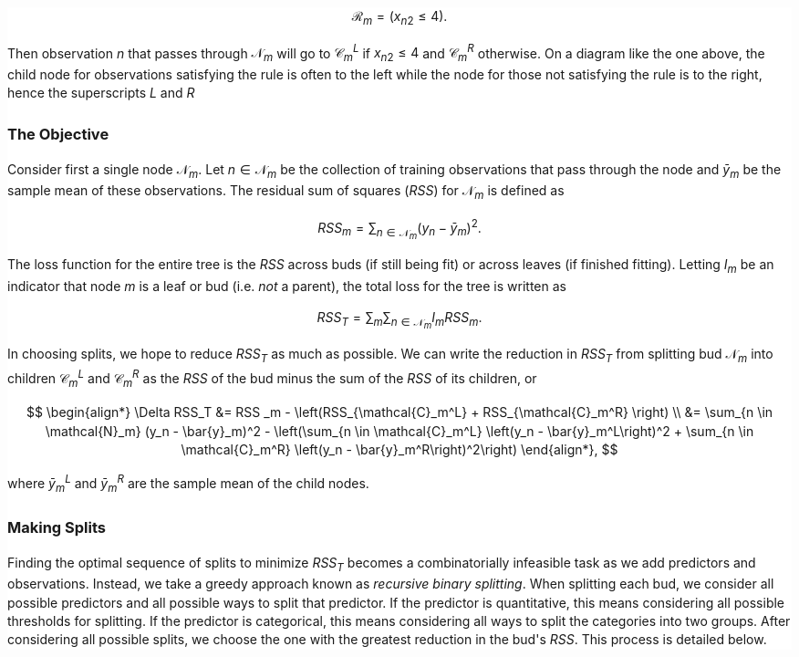
$$
\mathcal{R}_m = \left( x_{n2} \leq 4 \right).
$$


Then observation $n$ that passes through $\mathcal{N}_m$ will go to $\mathcal{C}_m^L$ if $x_{n2} \leq 4$ and $\mathcal{C}_m^R$ otherwise. On a diagram like the one above, the child node for observations satisfying the rule is often to the left while the node for those not satisfying the rule is to the right, hence the superscripts $L$ and $R$ 



### The Objective

Consider first a single node $\mathcal{N}_m$. Let $n \in \mathcal{N}_m$  be the collection of training observations that pass through the node and $\bar{y}_m$ be the sample mean of these observations. The residual sum of squares ($RSS$) for $\mathcal{N}_m$ is defined as 



$$
RSS_m = \sum_{n \in \mathcal{N}_m} \left(y_n - \bar{y}_m \right)^2.
$$



The loss function for the entire tree is the $RSS$ across buds (if still being fit) or across leaves (if finished fitting). Letting $I_m$ be an indicator that node $m$ is a leaf or bud (i.e. *not* a parent), the total loss for the tree is written as



$$
RSS_T = \sum_m \sum_{n \in \mathcal{N}_m} I_m RSS_m.
$$



In choosing splits, we hope to reduce $RSS_T$ as much as possible. We can write the reduction in $RSS_T$ from splitting bud $\mathcal{N}_m$ into children $\mathcal{C}_m^L$ and $\mathcal{C}_m^R$ as the $RSS$ of the bud minus the sum of the $RSS$ of its children, or



$$
\begin{align*}
\Delta RSS_T &= RSS _m - \left(RSS_{\mathcal{C}_m^L} + RSS_{\mathcal{C}_m^R} \right) 
\\ &= \sum_{n \in \mathcal{N}_m} (y_n - \bar{y}_m)^2 - \left(\sum_{n \in \mathcal{C}_m^L} \left(y_n - \bar{y}_m^L\right)^2 + \sum_{n \in \mathcal{C}_m^R} \left(y_n - \bar{y}_m^R\right)^2\right)
\end{align*},
$$



where $\bar{y}_m^L$ and $\bar{y}_m^R$ are the sample mean of the child nodes.





### Making Splits

Finding the optimal sequence of splits to minimize $RSS_T$ becomes a combinatorially infeasible task as we add predictors and observations. Instead, we take a greedy approach known as *recursive binary splitting*. When splitting each bud, we consider all possible predictors and all possible ways to split that predictor. If the predictor is quantitative, this means considering all possible thresholds for splitting. If the predictor is categorical, this means considering all ways to split the categories into two groups. After considering all possible splits, we choose the one with the greatest reduction in the bud's $RSS$. This process is detailed below. 
